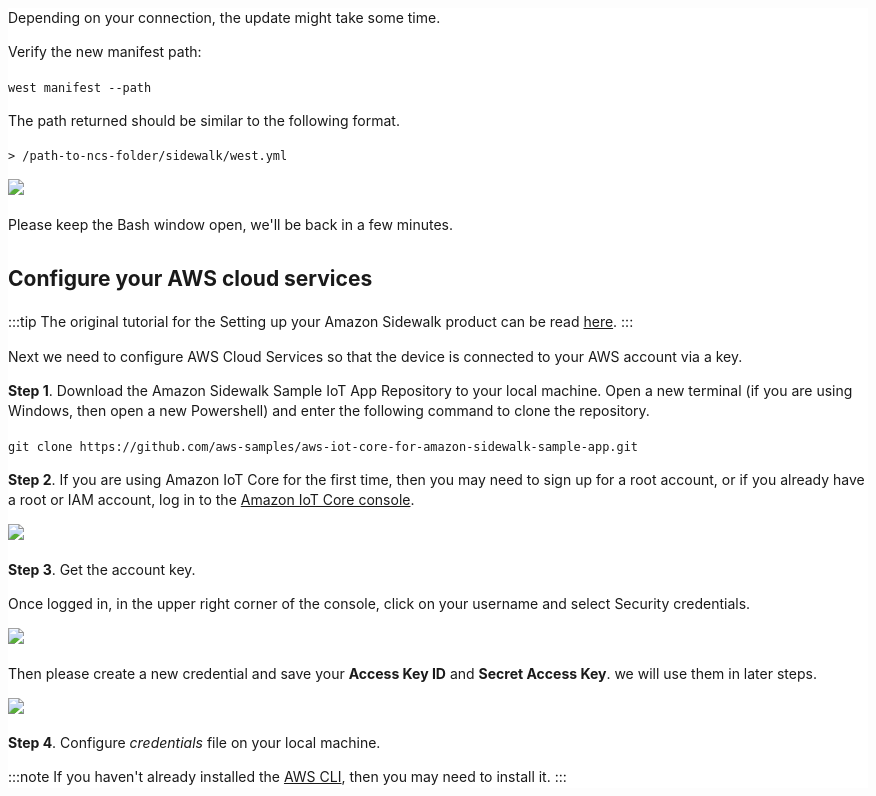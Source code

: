 Depending on your connection, the update might take some time. 

Verify the new manifest path:

```
west manifest --path
```

The path returned should be similar to the following format.

```
> /path-to-ncs-folder/sidewalk/west.yml
```

<div style={{textAlign:'center'}}><img src="https://files.seeedstudio.com/wiki/XIAO-BLE-sidewalk/31.png" style={{width:600, height:'auto'}}/></div>

Please keep the Bash window open, we'll be back in a few minutes.

## Configure your AWS cloud services

:::tip
The original tutorial for the Setting up your Amazon Sidewalk product can be read [here](https://nrfconnect.github.io/sdk-sidewalk/setting_up_sidewalk_environment/setting_up_sidewalk_product.html).
:::

Next we need to configure AWS Cloud Services so that the device is connected to your AWS account via a key.

**Step 1**. Download the Amazon Sidewalk Sample IoT App Repository to your local machine. Open a new terminal (if you are using Windows, then open a new Powershell) and enter the following command to clone the repository.

```
git clone https://github.com/aws-samples/aws-iot-core-for-amazon-sidewalk-sample-app.git
```

**Step 2**. If you are using Amazon IoT Core for the first time, then you may need to sign up for a root account, or if you already have a root or IAM account, log in to the [Amazon IoT Core console](https://console.aws.amazon.com/iam).

<div style={{textAlign:'center'}}><img src="https://files.seeedstudio.com/wiki/XIAO-BLE-sidewalk/6.png" style={{width:800, height:'auto'}}/></div>

**Step 3**. Get the account key.

Once logged in, in the upper right corner of the console, click on your username and select Security credentials.

<div style={{textAlign:'center'}}><img src="https://files.seeedstudio.com/wiki/XIAO-BLE-sidewalk/33.png" style={{width:400, height:'auto'}}/></div>

Then please create a new credential and save your **Access Key ID** and **Secret Access Key**. we will use them in later steps.

<div style={{textAlign:'center'}}><img src="https://files.seeedstudio.com/wiki/XIAO-BLE-sidewalk/34.png" style={{width:1000, height:'auto'}}/></div>

**Step 4**. Configure *credentials* file on your local machine.

:::note
If you haven't already installed the [AWS CLI](https://aws.amazon.com/cli/), then you may need to install it.
:::
